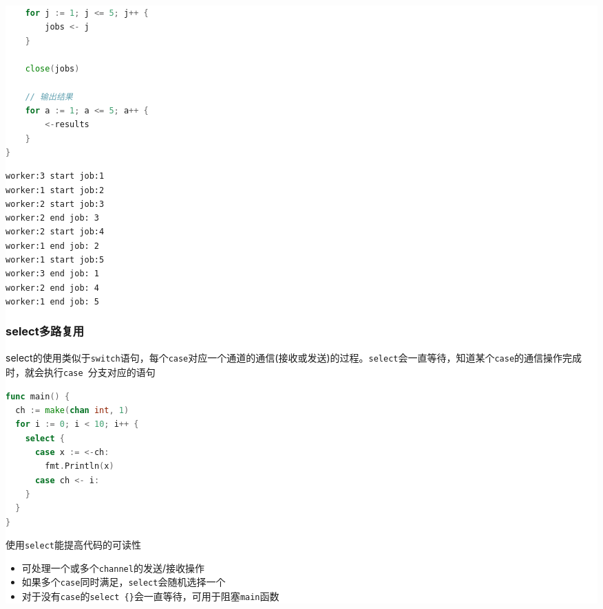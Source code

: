 ```go
	for j := 1; j <= 5; j++ {
		jobs <- j
	}

	close(jobs)

	// 输出结果
	for a := 1; a <= 5; a++ {
		<-results
	}
}

```

```
worker:3 start job:1
worker:1 start job:2
worker:2 start job:3
worker:2 end job: 3
worker:2 start job:4
worker:1 end job: 2
worker:1 start job:5
worker:3 end job: 1
worker:2 end job: 4
worker:1 end job: 5

```



### select多路复用

select的使用类似于`switch`语句，每个`case`对应一个通道的通信(接收或发送)的过程。`select`会一直等待，知道某个`case`的通信操作完成时，就会执行`case `分支对应的语句

```go
func main() {
  ch := make(chan int, 1)
  for i := 0; i < 10; i++ {
    select {
      case x := <-ch:
      	fmt.Println(x)
      case ch <- i:
    }
  }
}
```

使用`select`能提高代码的可读性

-   可处理一个或多个`channel`的发送/接收操作
-   如果多个`case`同时满足，`select`会随机选择一个
-   对于没有`case`的`select {}`会一直等待，可用于阻塞`main`函数

